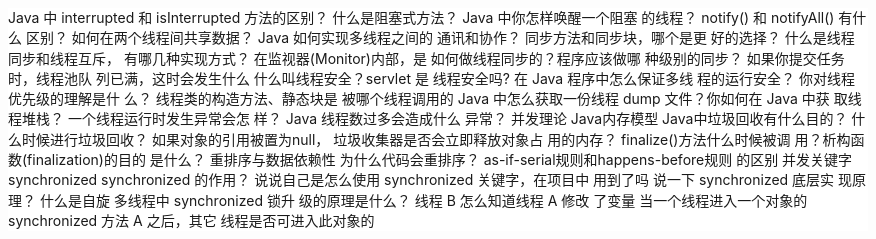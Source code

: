 Java 中 interrupted 和
isInterrupted 方法的区别？
什么是阻塞式方法？
Java 中你怎样唤醒一个阻塞
的线程？
notify() 和 notifyAll() 有什么
区别？
如何在两个线程间共享数据？
Java 如何实现多线程之间的
通讯和协作？
同步方法和同步块，哪个是更
好的选择？
什么是线程同步和线程互斥，
有哪几种实现方式？
在监视器(Monitor)内部，是
如何做线程同步的？程序应该做哪
种级别的同步？
如果你提交任务时，线程池队
列已满，这时会发生什么
什么叫线程安全？servlet 是
线程安全吗?
在 Java 程序中怎么保证多线
程的运行安全？
你对线程优先级的理解是什
么？
线程类的构造方法、静态块是
被哪个线程调用的
Java 中怎么获取一份线程
dump 文件？你如何在 Java 中获
取线程堆栈？
一个线程运行时发生异常会怎
样？
Java 线程数过多会造成什么
异常？
并发理论
Java内存模型
Java中垃圾回收有什么目的？
什么时候进行垃圾回收？
如果对象的引用被置为null，
垃圾收集器是否会立即释放对象占
用的内存？
finalize()方法什么时候被调
用？析构函数(finalization)的目的
是什么？
重排序与数据依赖性
为什么代码会重排序？
as-if-serial规则和happens-before规则
的区别
并发关键字
synchronized
synchronized 的作用？
说说自己是怎么使用
synchronized 关键字，在项目中
用到了吗
说一下 synchronized 底层实
现原理？
什么是自旋
多线程中 synchronized 锁升
级的原理是什么？
线程 B 怎么知道线程 A 修改
了变量
当一个线程进入一个对象的
synchronized 方法 A 之后，其它
线程是否可进入此对象的